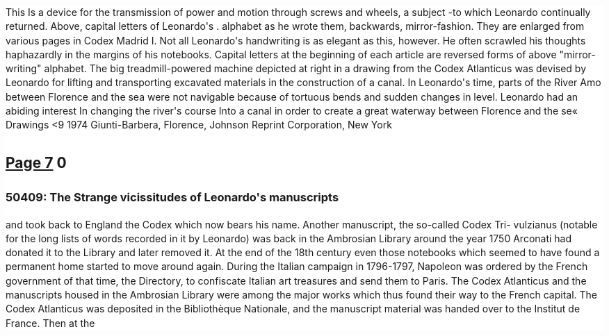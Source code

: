 This Is a device for the transmission
of power and motion through screws
and wheels, a subject -to which
Leonardo continually returned.
Above, capital letters of Leonardo's .
alphabet as he wrote them, backwards,
mirror-fashion. They are enlarged from
various pages in Codex Madrid I.
Not all Leonardo's handwriting is as
elegant as this, however. He often
scrawled his thoughts haphazardly
in the margins of his notebooks.
Capital letters at the beginning of
each article are reversed forms of
above "mirror-writing" alphabet.
The big treadmill-powered machine
depicted at right in a drawing
from the Codex Atlanticus was devised
by Leonardo for lifting and
transporting excavated materials in
the construction of a canal. In
Leonardo's time, parts of the River Amo
between Florence and the sea were not
navigable because of tortuous bends
and sudden changes in level.
Leonardo had an abiding interest In
changing the river's course Into
a canal in order to create a great
waterway between Florence and the se«
Drawings <9 1974 Giunti-Barbera, Florence,
Johnson Reprint Corporation, New York

## [Page 7](074877engo.pdf#page=7) 0

### 50409: The Strange vicissitudes of Leonardo's manuscripts

and took back to England the Codex
which now bears his name. Another
manuscript, the so-called Codex Tri-
vulzianus (notable for the long lists
of words recorded in it by Leonardo)
was back in the Ambrosian Library
around the year 1750 Arconati had
donated it to the Library and later
removed it.
At the end of the 18th century even
those notebooks which seemed to have
found a permanent home started to
move around again. During the Italian
campaign in 1796-1797, Napoleon was
ordered by the French government of
that time, the Directory, to confiscate
Italian art treasures and send them to
Paris. The Codex Atlanticus and the
manuscripts housed in the Ambrosian
Library were among the major works
which thus found their way to the
French capital.
The Codex Atlanticus was deposited
in the Bibliothèque Nationale, and the
manuscript material was handed over
to the Institut de France. Then at the